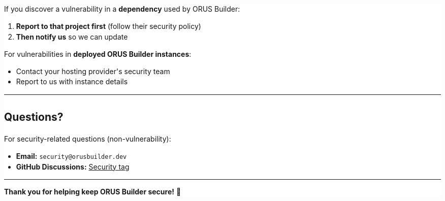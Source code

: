If you discover a vulnerability in a **dependency** used by ORUS Builder:

1. **Report to that project first** (follow their security policy)
2. **Then notify us** so we can update

For vulnerabilities in **deployed ORUS Builder instances**:
- Contact your hosting provider's security team
- Report to us with instance details

---

## Questions?

For security-related questions (non-vulnerability):
- **Email:** `security@orusbuilder.dev`
- **GitHub Discussions:** [Security tag](https://github.com/tulio-orus/orus-builder/discussions)

---

**Thank you for helping keep ORUS Builder secure!** 🔐
